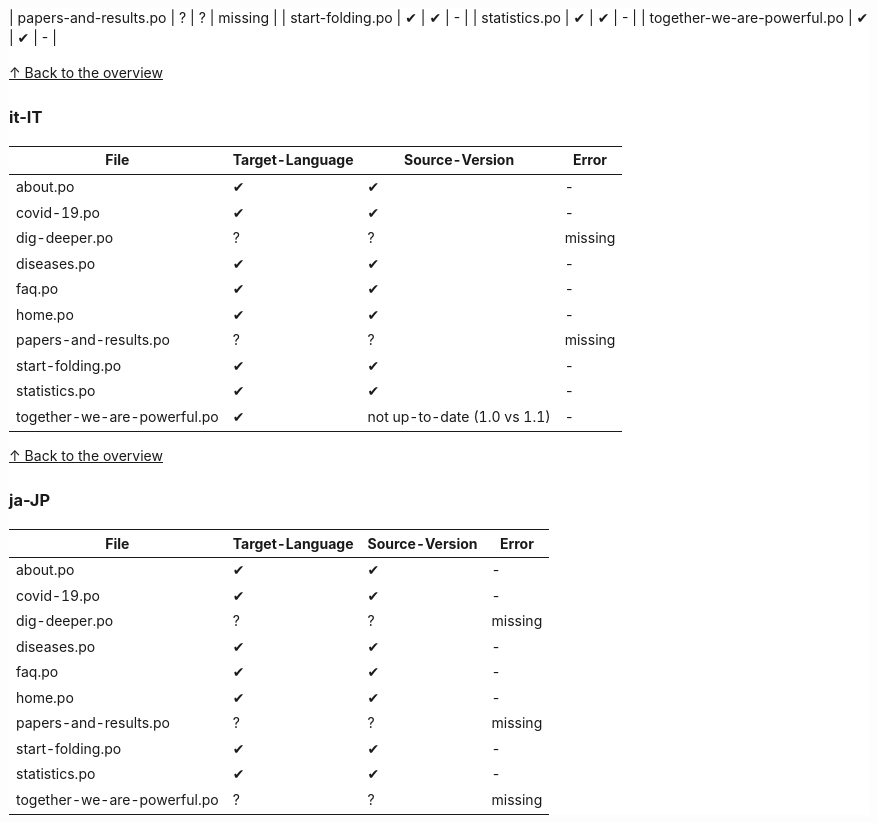 | papers-and-results.po | ? | ? | missing |
| start-folding.po | ✔ | ✔ | - |
| statistics.po | ✔ | ✔ | - |
| together-we-are-powerful.po | ✔ | ✔ | - |

[↑ Back to the overview](#overview)
### it-IT
| File | Target-Language | Source-Version | Error |
| ---- | --------------- | -------------- | ----- |
| about.po | ✔ | ✔ | - |
| covid-19.po | ✔ | ✔ | - |
| dig-deeper.po | ? | ? | missing |
| diseases.po | ✔ | ✔ | - |
| faq.po | ✔ | ✔ | - |
| home.po | ✔ | ✔ | - |
| papers-and-results.po | ? | ? | missing |
| start-folding.po | ✔ | ✔ | - |
| statistics.po | ✔ | ✔ | - |
| together-we-are-powerful.po | ✔ | not up-to-date (1.0 vs 1.1) | - |

[↑ Back to the overview](#overview)
### ja-JP
| File | Target-Language | Source-Version | Error |
| ---- | --------------- | -------------- | ----- |
| about.po | ✔ | ✔ | - |
| covid-19.po | ✔ | ✔ | - |
| dig-deeper.po | ? | ? | missing |
| diseases.po | ✔ | ✔ | - |
| faq.po | ✔ | ✔ | - |
| home.po | ✔ | ✔ | - |
| papers-and-results.po | ? | ? | missing |
| start-folding.po | ✔ | ✔ | - |
| statistics.po | ✔ | ✔ | - |
| together-we-are-powerful.po | ? | ? | missing |
